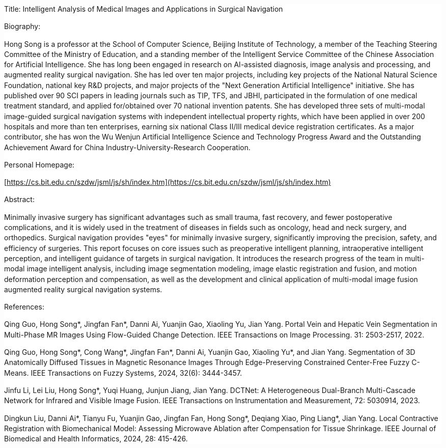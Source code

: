 
Title: Intelligent Analysis of Medical Images and Applications in Surgical Navigation

Biography:

Hong Song is a professor at the School of Computer Science, Beijing Institute of Technology, a member of the Teaching Steering Committee of the Ministry of Education, and a standing member of the Intelligent Service Committee of the Chinese Association for Artificial Intelligence. She has long been engaged in research on AI-assisted diagnosis, image analysis and processing, and augmented reality surgical navigation. She has led over ten major projects, including key projects of the National Natural Science Foundation, national key R&D projects, and major projects of the "Next Generation Artificial Intelligence" initiative. She has published over 90 SCI papers in leading journals such as TIP, TFS, and JBHI, participated in the formulation of one medical treatment standard, and applied for/obtained over 70 national invention patents. She has developed three sets of multi-modal image-guided surgical navigation systems with independent intellectual property rights, which have been applied in over 200 hospitals and more than ten enterprises, earning six national Class II/III medical device registration certificates. As a major contributor, she has won the Wu Wenjun Artificial Intelligence Science and Technology Progress Award and the Outstanding Achievement Award for China Industry-University-Research Cooperation.

Personal Homepage:

[https://cs.bit.edu.cn/szdw/jsml/js/sh/index.htm](https://cs.bit.edu.cn/szdw/jsml/js/sh/index.htm)

Abstract:

Minimally invasive surgery has significant advantages such as small trauma, fast recovery, and fewer postoperative complications, and it is widely used in the treatment of diseases in fields such as oncology, head and neck surgery, and orthopedics. Surgical navigation provides "eyes" for minimally invasive surgery, significantly improving the precision, safety, and efficiency of surgeries. This report focuses on core issues such as preoperative intelligent planning, intraoperative intelligent perception, and intelligent guidance of targets in surgical navigation. It introduces the research progress of the team in multi-modal image intelligent analysis, including image segmentation modeling, image elastic registration and fusion, and motion deformation perception and compensation, as well as the development and clinical application of multi-modal image fusion augmented reality surgical navigation systems.

References:

Qing Guo, Hong Song*, Jingfan Fan*, Danni Ai, Yuanjin Gao, Xiaoling Yu, Jian Yang. Portal Vein and Hepatic Vein Segmentation in Multi-Phase MR Images Using Flow-Guided Change Detection. IEEE Transactions on Image Processing. 31: 2503-2517, 2022.

Qing Guo, Hong Song*, Cong Wang*, Jingfan Fan*, Danni Ai, Yuanjin Gao, Xiaoling Yu*, and Jian Yang. Segmentation of 3D Anatomically Diffused Tissues in Magnetic Resonance Images Through Edge-Preserving Constrained Center-Free Fuzzy C-Means. IEEE Transactions on Fuzzy Systems, 2024, 32(6): 3444-3457.

Jinfu Li, Lei Liu, Hong Song\*, Yuqi Huang, Junjun Jiang, Jian Yang. DCTNet: A Heterogeneous Dual-Branch Multi-Cascade Network for Infrared and Visible Image Fusion. IEEE Transactions on Instrumentation and Measurement, 72: 5030914, 2023.

Dingkun Liu, Danni Ai*, Tianyu Fu, Yuanjin Gao, Jingfan Fan, Hong Song*, Deqiang Xiao, Ping Liang\*, Jian Yang. Local Contractive Registration with Biomechanical Model: Assessing Microwave Ablation after Compensation for Tissue Shrinkage. IEEE Journal of Biomedical and Health Informatics, 2024, 28: 415-426.
